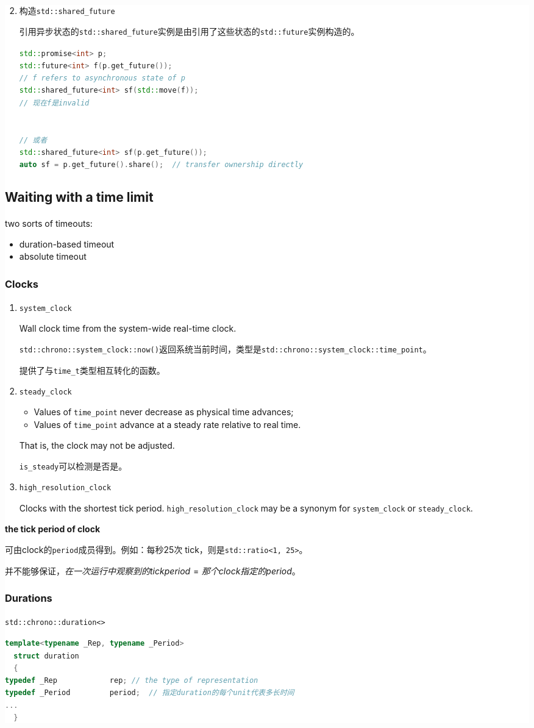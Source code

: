 2. 构造`std::shared_future`

	引用异步状态的`std::shared_future`实例是由引用了这些状态的`std::future`实例构造的。

	```cpp
	std::promise<int> p;
	std::future<int> f(p.get_future());
	// f refers to asynchronous state of p
	std::shared_future<int> sf(std::move(f));
	// 现在f是invalid


	// 或者
	std::shared_future<int> sf(p.get_future());
	auto sf = p.get_future().share();  // transfer ownership directly
	```

## Waiting with a time limit

two sorts of timeouts:

* duration-based timeout
* absolute timeout

### Clocks

1. `system_clock`

	Wall clock time from the system-wide real-time clock.

	`std::chrono::system_clock::now()`返回系统当前时间，类型是`std::chrono::system_clock::time_point`。

	提供了与`time_t`类型相互转化的函数。

2. `steady_clock`

	* Values of `time_point` never decrease as physical time advances;
	* Values of `time_point` advance at a steady rate relative to real time.

	That is, the clock may not be adjusted.

	`is_steady`可以检测是否是。

3. `high_resolution_clock`

	Clocks with the shortest tick period. `high_resolution_clock` may be a synonym for `system_clock` or `steady_clock`.

**the tick period of clock**

可由clock的`period`成员得到。例如：每秒25次 tick，则是`std::ratio<1, 25>`。

并不能够保证，$在一次运行中观察到的tick period=那个clock指定的period$。

### Durations

`std::chrono::duration<>`

```cpp
template<typename _Rep, typename _Period>
  struct duration
  {
typedef _Rep			rep; // the type of representation
typedef _Period 		period;  // 指定duration的每个unit代表多长时间
...
  }
```
